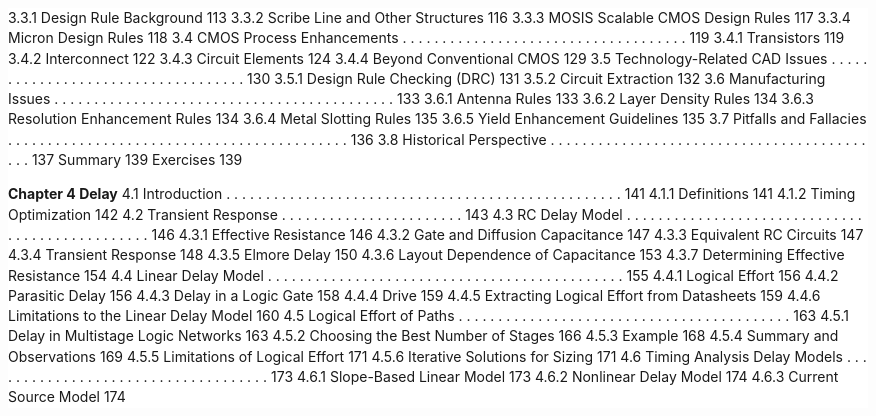 3.3.1 Design Rule Background 113
3.3.2 Scribe Line and Other Structures 116
3.3.3 MOSIS Scalable CMOS Design Rules 117
3.3.4 Micron Design Rules 118
3.4 CMOS Process Enhancements . . . . . . . . . . . . . . . . . . . . . . . . . . . . . . . . . . . . 119
3.4.1 Transistors 119
3.4.2 Interconnect 122
3.4.3 Circuit Elements 124
3.4.4 Beyond Conventional CMOS 129
3.5 Technology-Related CAD Issues . . . . . . . . . . . . . . . . . . . . . . . . . . . . . . . . . . . 130
3.5.1 Design Rule Checking (DRC) 131
3.5.2 Circuit Extraction 132
3.6 Manufacturing Issues . . . . . . . . . . . . . . . . . . . . . . . . . . . . . . . . . . . . . . . . . . . 133
3.6.1 Antenna Rules 133
3.6.2 Layer Density Rules 134
3.6.3 Resolution Enhancement Rules 134
3.6.4 Metal Slotting Rules 135
3.6.5 Yield Enhancement Guidelines 135
3.7 Pitfalls and Fallacies . . . . . . . . . . . . . . . . . . . . . . . . . . . . . . . . . . . . . . . . . . . 136
3.8 Historical Perspective . . . . . . . . . . . . . . . . . . . . . . . . . . . . . . . . . . . . . . . . . . . 137
Summary 139
Exercises 139

**Chapter 4 Delay**
4.1 Introduction . . . . . . . . . . . . . . . . . . . . . . . . . . . . . . . . . . . . . . . . . . . . . . . . . . 141
4.1.1 Definitions 141
4.1.2 Timing Optimization 142
4.2 Transient Response . . . . . . . . . . . . . . . . . . . . . . . 143
4.3 RC Delay Model . . . . . . . . . . . . . . . . . . . . . . . . . . . . . . . . . . . . . . . . . . . . . . . . 146
4.3.1 Effective Resistance 146
4.3.2 Gate and Diffusion Capacitance 147
4.3.3 Equivalent RC Circuits 147
4.3.4 Transient Response 148
4.3.5 Elmore Delay 150
4.3.6 Layout Dependence of Capacitance 153
4.3.7 Determining Effective Resistance 154
4.4 Linear Delay Model . . . . . . . . . . . . . . . . . . . . . . . . . . . . . . . . . . . . . . . . . . . . . 155
4.4.1 Logical Effort 156
4.4.2 Parasitic Delay 156
4.4.3 Delay in a Logic Gate 158
4.4.4 Drive 159
4.4.5 Extracting Logical Effort from Datasheets 159
4.4.6 Limitations to the Linear Delay Model 160
4.5 Logical Effort of Paths . . . . . . . . . . . . . . . . . . . . . . . . . . . . . . . . . . . . . . . . . . 163
4.5.1 Delay in Multistage Logic Networks 163
4.5.2 Choosing the Best Number of Stages 166
4.5.3 Example 168
4.5.4 Summary and Observations 169
4.5.5 Limitations of Logical Effort 171
4.5.6 Iterative Solutions for Sizing 171
4.6 Timing Analysis Delay Models . . . . . . . . . . . . . . . . . . . . . . . . . . . . . . . . . . . . 173
4.6.1 Slope-Based Linear Model 173
4.6.2 Nonlinear Delay Model 174
4.6.3 Current Source Model 174
